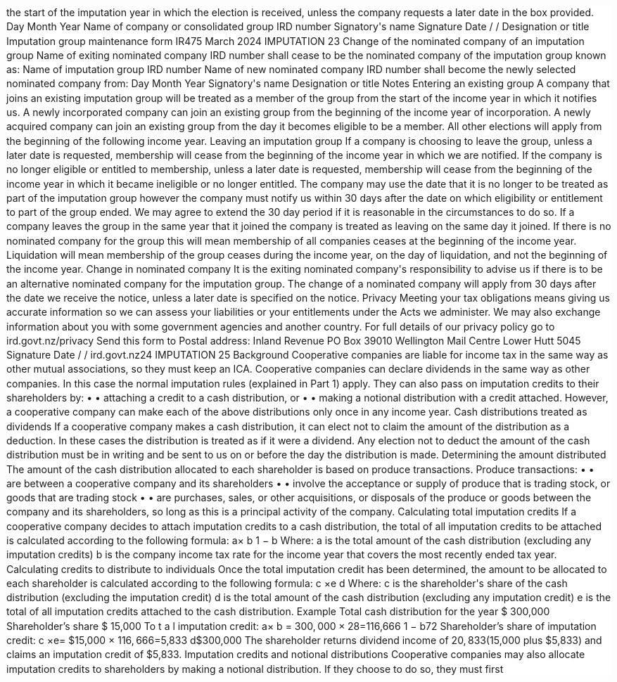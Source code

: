 the start of the imputation year in which the election is received, unless the company requests a later date in the box provided. Day Month Year Name of company or consolidated group IRD number Signatory's name Signature Date / / Designation or title Imputation group maintenance form IR475 March 2024 IMPUTATION 23 Change of the nominated company of an imputation group Name of exiting nominated company IRD number shall cease to be the nominated company of the imputation group known as: Name of imputation group IRD number Name of new nominated company IRD number shall become the newly selected nominated company from: Day Month Year Signatory's name Designation or title Notes Entering an existing group A company that joins an existing imputation group will be treated as a member of the group from the start of the income year in which it notifies us. A newly incorporated company can join an existing group from the beginning of the income year of incorporation. A newly acquired company can join an existing group from the day it becomes eligible to be a member. All other elections will apply from the beginning of the following income year. Leaving an imputation group If a company is choosing to leave the group, unless a later date is requested, membership will cease from the beginning of the income year in which we are notified. If the company is no longer eligible or entitled to membership, unless a later date is requested, membership will cease from the beginning of the income year in which it became ineligible or no longer entitled. The company may use the date that it is no longer to be treated as part of the imputation group however the company must notify us within 30 days after the date on which eligibility or entitlement to part of the group ended. We may agree to extend the 30 day period if it is reasonable in the circumstances to do so. If a company leaves the group in the same year that it joined the company is treated as leaving on the same day it joined. If there is no nominated company for the group this will mean membership of all companies ceases at the beginning of the income year. Liquidation will mean membership of the group ceases during the income year, on the day of liquidation, and not the beginning of the income year. Change in nominated company It is the exiting nominated company's responsibility to advise us if there is to be an alternative nominated company for the imputation group. The change of a nominated company will apply from 30 days after the date we receive the notice, unless a later date is specified on the notice. Privacy Meeting your tax obligations means giving us accurate information so we can assess your liabilities or your entitlements under the Acts we administer. We may also exchange information about you with some government agencies and another country. For full details of our privacy policy go to ird.govt.nz/privacy Send this form to Postal address: Inland Revenue PO Box 39010 Wellington Mail Centre Lower Hutt 5045 Signature Date / / ird.govt.nz24 IMPUTATION 25 Background Cooperative companies are liable for income tax in the same way as other mutual associations, so they must keep an ICA. Cooperative companies can declare dividends in the same way as other companies. In this case the normal imputation rules (explained in Part 1) apply. They can also pass on imputation credits to their shareholders by: • • attaching a credit to a cash distribution, or • • making a notional distribution with a credit attached. However, a cooperative company can make each of the above distributions only once in any income year. Cash distributions treated as dividends If a cooperative company makes a cash distribution, it can elect not to claim the amount of the distribution as a deduction. In these cases the distribution is treated as if it were a dividend. Any election not to deduct the amount of the cash distribution must be in writing and be sent to us on or before the day the distribution is made. Determining the amount distributed The amount of the cash distribution allocated to each shareholder is based on produce transactions. Produce transactions: • • are between a cooperative company and its shareholders • • involve the acceptance or supply of produce that is trading stock, or goods that are trading stock • • are purchases, sales, or other acquisitions, or disposals of the produce or goods between the company and its shareholders, so long as this is a principal activity of the company. Calculating total imputation credits If a cooperative company decides to attach imputation credits to a cash distribution, the total of all imputation credits to be attached is calculated according to the following formula: a× b 1 − b Where: a is the total amount of the cash distribution (excluding any imputation credits) b is the company income tax rate for the income year that covers the most recently ended tax year. Calculating credits to distribute to individuals Once the total imputation credit has been determined, the amount to be allocated to each shareholder is calculated according to the following formula: c ×e d Where: c is the shareholder's share of the cash distribution (excluding the imputation credit) d is the total amount of the cash distribution (excluding any imputation credit) e is the total of all imputation credits attached to the cash distribution. Example Total cash distribution for the year $ 300,000 Shareholder’s share $ 15,000 To t a l imputation credit: a× b = $300,000 × 28 =$116,666 1 − b72 Shareholder’s share of imputation credit: c ×e= $15,000 × $116,666 =$5,833 d$300,000 The shareholder returns dividend income of $20,833 ($15,000 plus $5,833) and claims an imputation credit of $5,833. Imputation credits and notional distributions Cooperative companies may also allocate imputation credits to shareholders by making a notional distribution. If they choose to do so, they must first